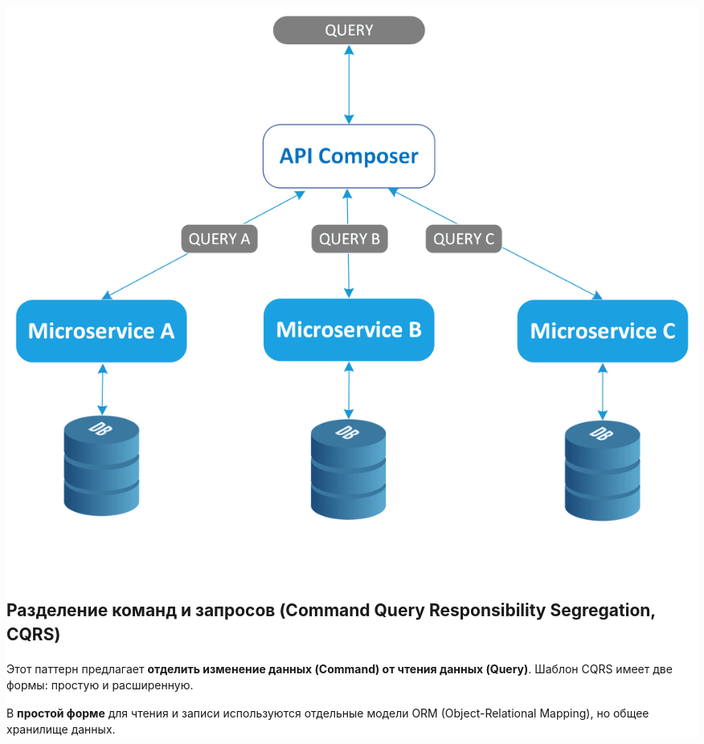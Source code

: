 ![pattern_microservices6](/pictures/pattern_microservices6.png)
## Разделение команд и запросов (Command Query Responsibility Segregation, CQRS)
Этот паттерн предлагает **отделить изменение данных (Command) от чтения данных (Query)**. Шаблон CQRS имеет две формы: простую и расширенную.

В **простой форме** для чтения и записи используются отдельные модели ORM (Object-Relational Mapping), но общее хранилище данных.